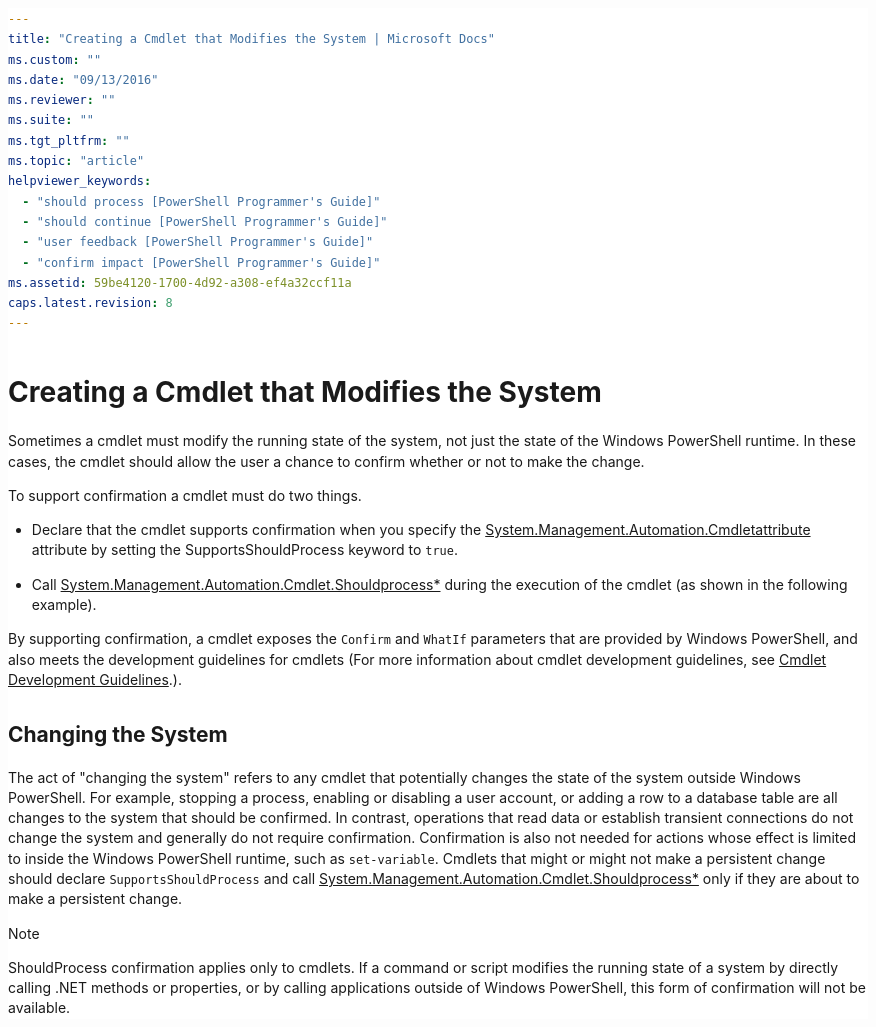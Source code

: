 ```yaml
---
title: "Creating a Cmdlet that Modifies the System | Microsoft Docs"
ms.custom: ""
ms.date: "09/13/2016"
ms.reviewer: ""
ms.suite: ""
ms.tgt_pltfrm: ""
ms.topic: "article"
helpviewer_keywords:
  - "should process [PowerShell Programmer's Guide]"
  - "should continue [PowerShell Programmer's Guide]"
  - "user feedback [PowerShell Programmer's Guide]"
  - "confirm impact [PowerShell Programmer's Guide]"
ms.assetid: 59be4120-1700-4d92-a308-ef4a32ccf11a
caps.latest.revision: 8
---
```

# Creating a Cmdlet that Modifies the System

Sometimes a cmdlet must modify the running state of the system, not just the state of the Windows PowerShell runtime. In these cases, the cmdlet should allow the user a chance to confirm whether or not to make the change.

To support confirmation a cmdlet must do two things.

- Declare that the cmdlet supports confirmation when you specify the [System.Management.Automation.Cmdletattribute](/dotnet/api/System.Management.Automation.CmdletAttribute) attribute by setting the SupportsShouldProcess keyword to `true`.

- Call [System.Management.Automation.Cmdlet.Shouldprocess*](/dotnet/api/System.Management.Automation.Cmdlet.ShouldProcess) during the execution of the cmdlet (as shown in the following example).

By supporting confirmation, a cmdlet exposes the `Confirm` and `WhatIf` parameters that are provided by Windows PowerShell, and also meets the development guidelines for cmdlets (For more information about cmdlet development guidelines, see [Cmdlet Development Guidelines](./cmdlet-development-guidelines.md).).

## Changing the System

The act of "changing the system" refers to any cmdlet that potentially changes the state of the system outside Windows PowerShell. For example, stopping a process, enabling or disabling a user account, or adding a row to a database table are all changes to the system that should be confirmed. In contrast, operations that read data or establish transient connections do not change the system and generally do not require confirmation. Confirmation is also not needed for actions whose effect is limited to inside the Windows PowerShell runtime, such as `set-variable`. Cmdlets that might or might not make a persistent change should declare `SupportsShouldProcess` and call [System.Management.Automation.Cmdlet.Shouldprocess*](/dotnet/api/System.Management.Automation.Cmdlet.ShouldProcess) only if they are about to make a persistent change.

> [!NOTE]
> ShouldProcess confirmation applies only to cmdlets. If a command or script modifies the running state of a system by directly calling .NET methods or properties, or by calling applications outside of Windows PowerShell, this form of confirmation will not be available.
